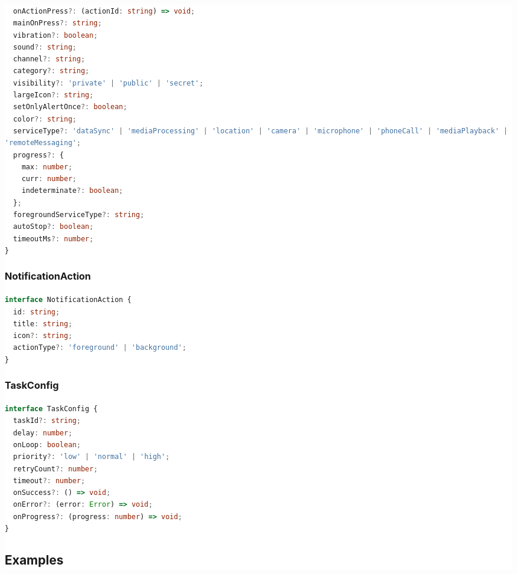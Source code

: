 ```typescript
  onActionPress?: (actionId: string) => void;
  mainOnPress?: string;
  vibration?: boolean;
  sound?: string;
  channel?: string;
  category?: string;
  visibility?: 'private' | 'public' | 'secret';
  largeIcon?: string;
  setOnlyAlertOnce?: boolean;
  color?: string;
  serviceType?: 'dataSync' | 'mediaProcessing' | 'location' | 'camera' | 'microphone' | 'phoneCall' | 'mediaPlayback' | 'remoteMessaging';
  progress?: {
    max: number;
    curr: number;
    indeterminate?: boolean;
  };
  foregroundServiceType?: string;
  autoStop?: boolean;
  timeoutMs?: number;
}
```

### NotificationAction

```typescript
interface NotificationAction {
  id: string;
  title: string;
  icon?: string;
  actionType?: 'foreground' | 'background';
}
```

### TaskConfig

```typescript
interface TaskConfig {
  taskId?: string;
  delay: number;
  onLoop: boolean;
  priority?: 'low' | 'normal' | 'high';
  retryCount?: number;
  timeout?: number;
  onSuccess?: () => void;
  onError?: (error: Error) => void;
  onProgress?: (progress: number) => void;
}
```

## Examples
